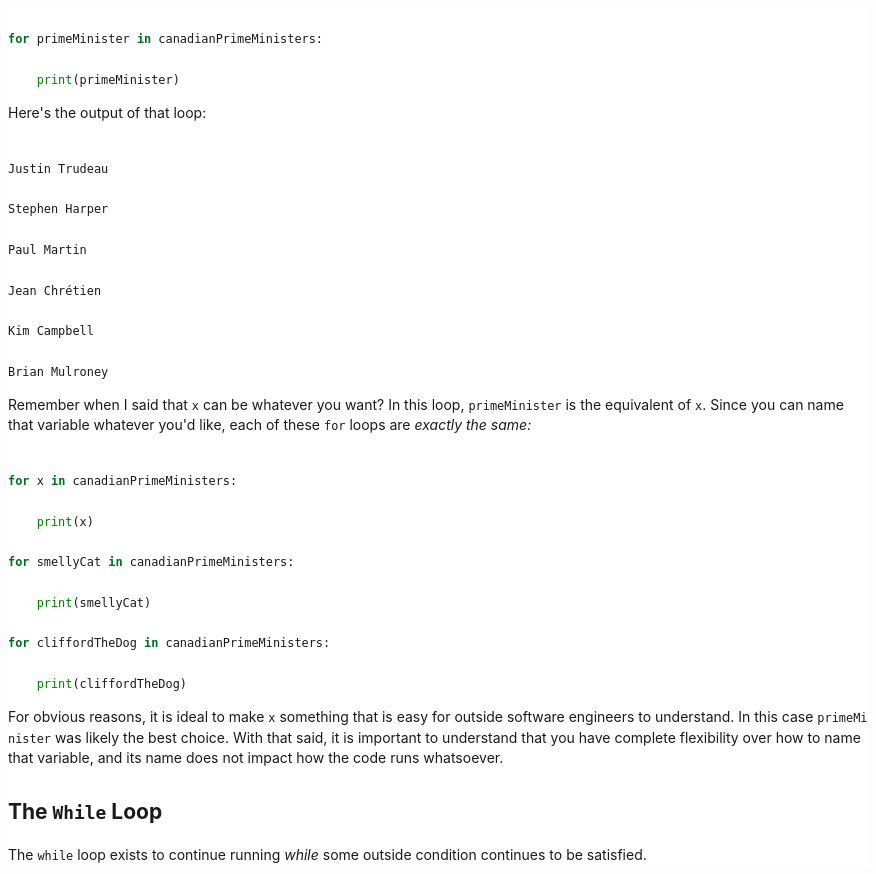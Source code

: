 ```python

for primeMinister in canadianPrimeMinisters:

    print(primeMinister)

```

Here's the output of that loop:

```python

Justin Trudeau

Stephen Harper

Paul Martin

Jean Chrétien

Kim Campbell

Brian Mulroney

```

Remember when I said that `x` can be whatever you want? In this loop, `primeMinister` is the equivalent of `x`. Since you can name that variable whatever you'd like, each of these `for` loops are _exactly the same:_

```python

for x in canadianPrimeMinisters:

    print(x)

for smellyCat in canadianPrimeMinisters:

    print(smellyCat)

for cliffordTheDog in canadianPrimeMinisters:

    print(cliffordTheDog)

```

For obvious reasons, it is ideal to make `x` something that is easy for outside software engineers to understand. In this case `primeMinister` was likely the best choice. With that said, it is important to understand that you have complete flexibility over how to name that variable, and its name does not impact how the code runs whatsoever. 


## The `While` Loop

The `while` loop exists to continue running _while_ some outside condition continues to be satisfied. 
